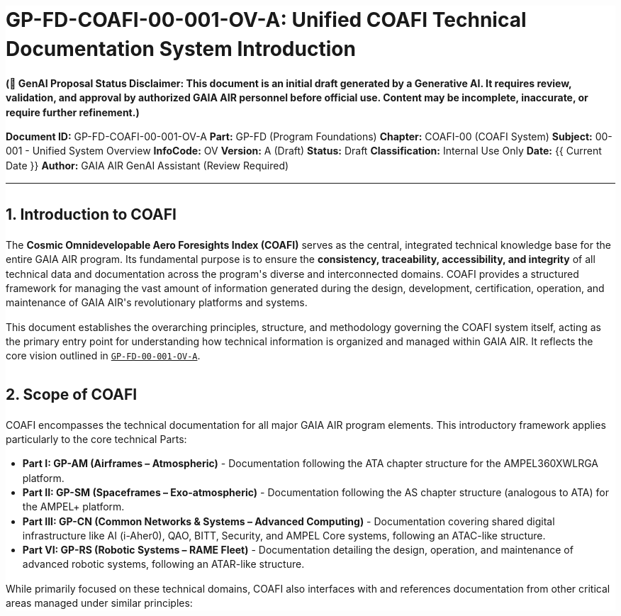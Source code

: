 # GP-FD-COAFI-00-001-OV-A: Unified COAFI Technical Documentation System Introduction

**(🚨 GenAI Proposal Status Disclaimer: This document is an initial draft generated by a Generative AI. It requires review, validation, and approval by authorized GAIA AIR personnel before official use. Content may be incomplete, inaccurate, or require further refinement.)**

**Document ID:** GP-FD-COAFI-00-001-OV-A
**Part:** GP-FD (Program Foundations)
**Chapter:** COAFI-00 (COAFI System)
**Subject:** 00-001 - Unified System Overview
**InfoCode:** OV
**Version:** A (Draft)
**Status:** Draft
**Classification:** Internal Use Only
**Date:** {{ Current Date }}
**Author:** GAIA AIR GenAI Assistant (Review Required)

---

## 1. Introduction to COAFI

The **Cosmic Omnidevelopable Aero Foresights Index (COAFI)** serves as the central, integrated technical knowledge base for the entire GAIA AIR program. Its fundamental purpose is to ensure the **consistency, traceability, accessibility, and integrity** of all technical data and documentation across the program's diverse and interconnected domains. COAFI provides a structured framework for managing the vast amount of information generated during the design, development, certification, operation, and maintenance of GAIA AIR's revolutionary platforms and systems.

This document establishes the overarching principles, structure, and methodology governing the COAFI system itself, acting as the primary entry point for understanding how technical information is organized and managed within GAIA AIR. It reflects the core vision outlined in [`GP-FD-00-001-OV-A`](https://github.com/Robbbo-T/Robbbo-T/blob/main/docs/GP-FD/00/GP-FD-00-001-OV-A.md).

## 2. Scope of COAFI

COAFI encompasses the technical documentation for all major GAIA AIR program elements. This introductory framework applies particularly to the core technical Parts:

*   **Part I: GP-AM (Airframes – Atmospheric)** - Documentation following the ATA chapter structure for the AMPEL360XWLRGA platform.
*   **Part II: GP-SM (Spaceframes – Exo-atmospheric)** - Documentation following the AS chapter structure (analogous to ATA) for the AMPEL+ platform.
*   **Part III: GP-CN (Common Networks & Systems – Advanced Computing)** - Documentation covering shared digital infrastructure like AI (i-Aher0), QAO, BITT, Security, and AMPEL Core systems, following an ATAC-like structure.
*   **Part VI: GP-RS (Robotic Systems – RAME Fleet)** - Documentation detailing the design, operation, and maintenance of advanced robotic systems, following an ATAR-like structure.

While primarily focused on these technical domains, COAFI also interfaces with and references documentation from other critical areas managed under similar principles:
